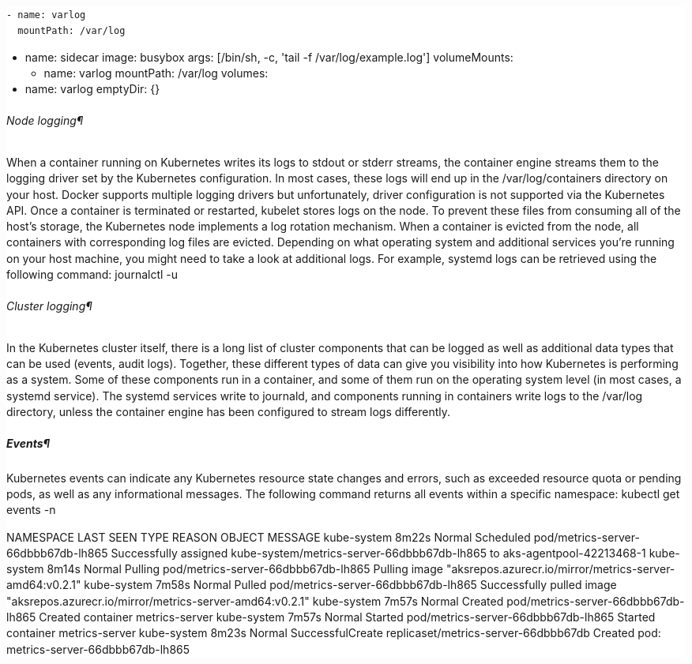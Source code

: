     - name: varlog
      mountPath: /var/log
  - name: sidecar
    image: busybox
    args: [/bin/sh, -c, 'tail -f /var/log/example.log']
    volumeMounts:
    - name: varlog
      mountPath: /var/log
  volumes:
  - name: varlog
    emptyDir: {}

###### Node logging¶
When a container running on Kubernetes writes its logs to stdout or stderr streams, the container engine streams them to the logging driver set by the Kubernetes configuration.
In most cases, these logs will end up in the /var/log/containers directory on your host. Docker supports multiple logging drivers but unfortunately, driver configuration is not supported via the Kubernetes API.
Once a container is terminated or restarted, kubelet stores logs on the node. To prevent these files from consuming all of the host’s storage, the Kubernetes node implements a log rotation mechanism. When a container is evicted from the node, all containers with corresponding log files are evicted.
Depending on what operating system and additional services you’re running on your host machine, you might need to take a look at additional logs.
For example, systemd logs can be retrieved using the following command:
journalctl -u

###### Cluster logging¶
In the Kubernetes cluster itself, there is a long list of cluster components that can be logged as well as additional data types that can be used (events, audit logs). Together, these different types of data can give you visibility into how Kubernetes is performing as a system.
Some of these components run in a container, and some of them run on the operating system level (in most cases, a systemd service). The systemd services write to journald, and components running in containers write logs to the /var/log directory, unless the container engine has been configured to stream logs differently.
##### Events¶
Kubernetes events can indicate any Kubernetes resource state changes and errors, such as exceeded resource quota or pending pods, as well as any informational messages.
The following command returns all events within a specific namespace:
kubectl get events -n <namespace>

NAMESPACE LAST SEEN TYPE   REASON OBJECT MESSAGE
kube-system  8m22s  Normal   Scheduled            pod/metrics-server-66dbbb67db-lh865                                       Successfully assigned kube-system/metrics-server-66dbbb67db-lh865 to aks-agentpool-42213468-1
kube-system     8m14s               Normal    Pulling                   pod/metrics-server-66dbbb67db-lh865                                       Pulling image "aksrepos.azurecr.io/mirror/metrics-server-amd64:v0.2.1"
kube-system     7m58s               Normal    Pulled                    pod/metrics-server-66dbbb67db-lh865                                       Successfully pulled image "aksrepos.azurecr.io/mirror/metrics-server-amd64:v0.2.1"
kube-system     7m57s               Normal     Created                   pod/metrics-server-66dbbb67db-lh865                                       Created container metrics-server
kube-system     7m57s               Normal    Started                   pod/metrics-server-66dbbb67db-lh865                                       Started container metrics-server
kube-system     8m23s               Normal    SuccessfulCreate          replicaset/metrics-server-66dbbb67db             Created pod: metrics-server-66dbbb67db-lh865
